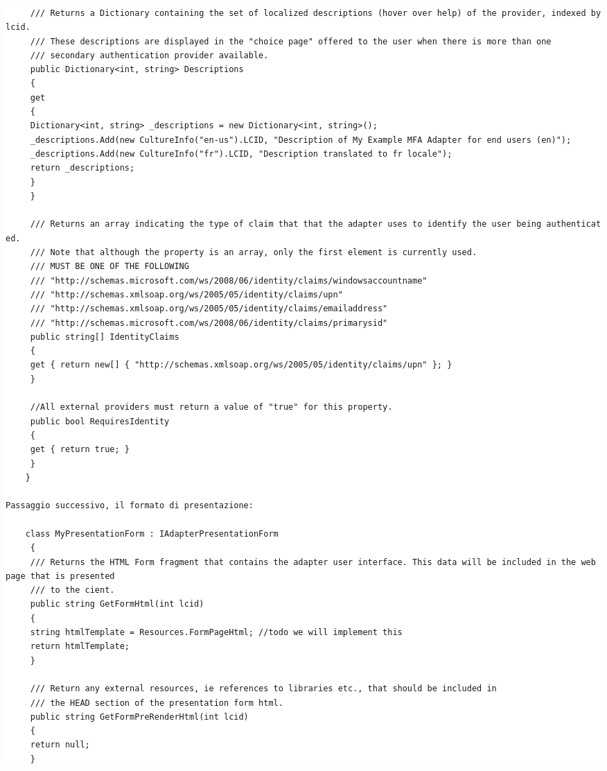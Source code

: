          /// Returns a Dictionary containing the set of localized descriptions (hover over help) of the provider, indexed by lcid. 
         /// These descriptions are displayed in the "choice page" offered to the user when there is more than one 
         /// secondary authentication provider available.
         public Dictionary<int, string> Descriptions
         {
         get 
         {
         Dictionary<int, string> _descriptions = new Dictionary<int, string>();
         _descriptions.Add(new CultureInfo("en-us").LCID, "Description of My Example MFA Adapter for end users (en)");
         _descriptions.Add(new CultureInfo("fr").LCID, "Description translated to fr locale");
         return _descriptions; 
         }
         }
         
         /// Returns an array indicating the type of claim that that the adapter uses to identify the user being authenticated.
         /// Note that although the property is an array, only the first element is currently used.
         /// MUST BE ONE OF THE FOLLOWING
         /// "http://schemas.microsoft.com/ws/2008/06/identity/claims/windowsaccountname"
         /// "http://schemas.xmlsoap.org/ws/2005/05/identity/claims/upn"
         /// "http://schemas.xmlsoap.org/ws/2005/05/identity/claims/emailaddress"
         /// "http://schemas.microsoft.com/ws/2008/06/identity/claims/primarysid"
         public string[] IdentityClaims
         {
         get { return new[] { "http://schemas.xmlsoap.org/ws/2005/05/identity/claims/upn" }; }
         }
         
         //All external providers must return a value of "true" for this property.
         public bool RequiresIdentity
         {
         get { return true; }
         }
        }
    
    Passaggio successivo, il formato di presentazione:
    
        class MyPresentationForm : IAdapterPresentationForm
         {
         /// Returns the HTML Form fragment that contains the adapter user interface. This data will be included in the web page that is presented
         /// to the cient.
         public string GetFormHtml(int lcid)
         {
         string htmlTemplate = Resources.FormPageHtml; //todo we will implement this
         return htmlTemplate;
         }
         
         /// Return any external resources, ie references to libraries etc., that should be included in 
         /// the HEAD section of the presentation form html. 
         public string GetFormPreRenderHtml(int lcid)
         {
         return null;
         }
         